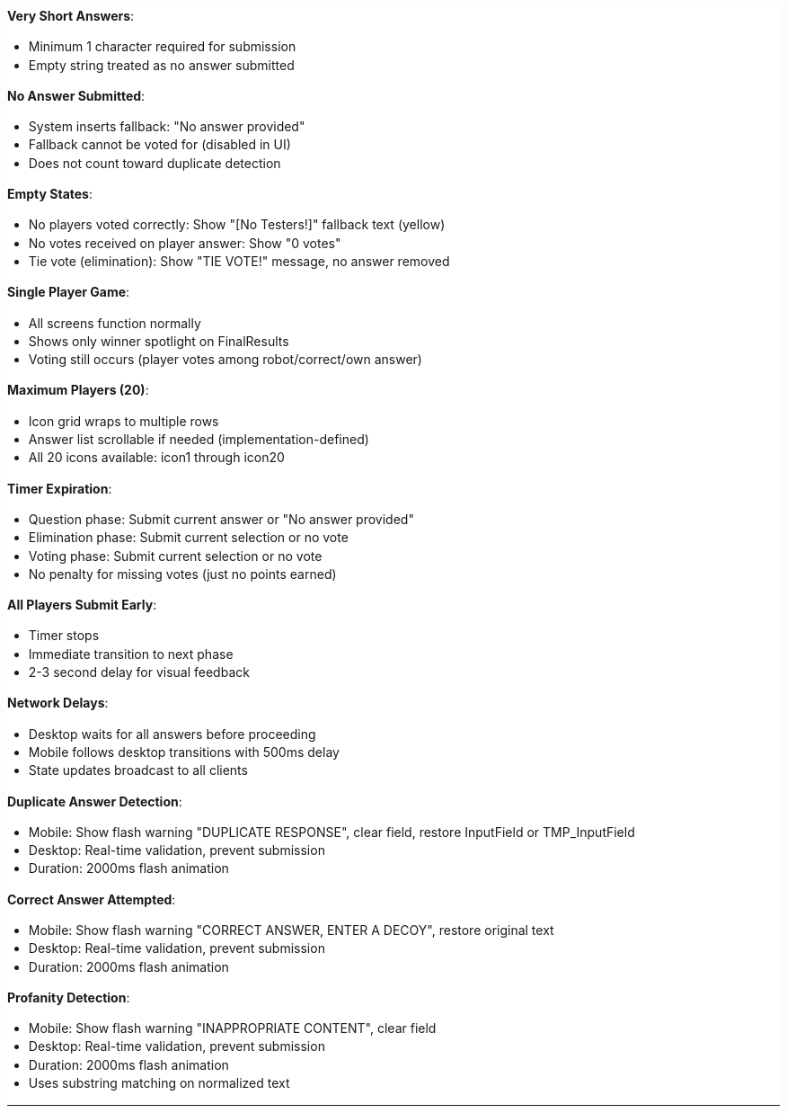 **Very Short Answers**:
- Minimum 1 character required for submission
- Empty string treated as no answer submitted

**No Answer Submitted**:
- System inserts fallback: "No answer provided"
- Fallback cannot be voted for (disabled in UI)
- Does not count toward duplicate detection

**Empty States**:
- No players voted correctly: Show "[No Testers!]" fallback text (yellow)
- No votes received on player answer: Show "0 votes"
- Tie vote (elimination): Show "TIE VOTE!" message, no answer removed

**Single Player Game**:
- All screens function normally
- Shows only winner spotlight on FinalResults
- Voting still occurs (player votes among robot/correct/own answer)

**Maximum Players (20)**:
- Icon grid wraps to multiple rows
- Answer list scrollable if needed (implementation-defined)
- All 20 icons available: icon1 through icon20

**Timer Expiration**:
- Question phase: Submit current answer or "No answer provided"
- Elimination phase: Submit current selection or no vote
- Voting phase: Submit current selection or no vote
- No penalty for missing votes (just no points earned)

**All Players Submit Early**:
- Timer stops
- Immediate transition to next phase
- 2-3 second delay for visual feedback

**Network Delays**:
- Desktop waits for all answers before proceeding
- Mobile follows desktop transitions with 500ms delay
- State updates broadcast to all clients

**Duplicate Answer Detection**:
- Mobile: Show flash warning "DUPLICATE RESPONSE", clear field, restore InputField or TMP_InputField
- Desktop: Real-time validation, prevent submission
- Duration: 2000ms flash animation

**Correct Answer Attempted**:
- Mobile: Show flash warning "CORRECT ANSWER, ENTER A DECOY", restore original text
- Desktop: Real-time validation, prevent submission
- Duration: 2000ms flash animation

**Profanity Detection**:
- Mobile: Show flash warning "INAPPROPRIATE CONTENT", clear field
- Desktop: Real-time validation, prevent submission
- Duration: 2000ms flash animation
- Uses substring matching on normalized text

---